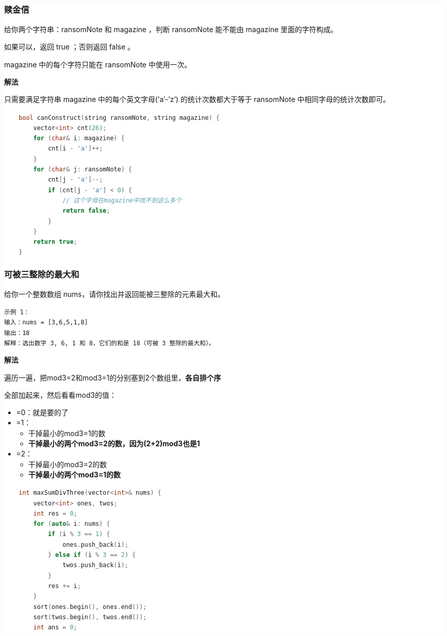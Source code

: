 ### 赎金信

给你两个字符串：ransomNote 和 magazine ，判断 ransomNote 能不能由 magazine 里面的字符构成。

如果可以，返回 true ；否则返回 false 。

magazine 中的每个字符只能在 ransomNote 中使用一次。

**解法**

只需要满足字符串 magazine 中的每个英文字母(’a’-’z’) 的统计次数都大于等于 ransomNote 中相同字母的统计次数即可。

```cpp
    bool canConstruct(string ransomNote, string magazine) {
        vector<int> cnt(26);
        for (char& i: magazine) {
            cnt[i - 'a']++;
        }
        for (char& j: ransomNote) {
            cnt[j - 'a']--;
            if (cnt[j - 'a'] < 0) {
                // 这个字母在magazine中找不到这么多个
                return false;
            }
        }
        return true;
    }
```

### 可被三整除的最大和

给你一个整数数组 nums，请你找出并返回能被三整除的元素最大和。

```
示例 1：
输入：nums = [3,6,5,1,8]
输出：18
解释：选出数字 3, 6, 1 和 8，它们的和是 18（可被 3 整除的最大和）。
```

**解法**

遍历一遍，把mod3=2和mod3=1的分别塞到2个数组里，**各自排个序**

全部加起来，然后看看mod3的值：

+ =0：就是要的了
+ =1：
    + 干掉最小的mod3=1的数
    + **干掉最小的两个mod3=2的数，因为(2+2)mod3也是1**
+ =2：
    + 干掉最小的mod3=2的数
    + **干掉最小的两个mod3=1的数**

```cpp
    int maxSumDivThree(vector<int>& nums) {
        vector<int> ones, twos;
        int res = 0;
        for (auto& i: nums) {
            if (i % 3 == 1) {
                ones.push_back(i);
            } else if (i % 3 == 2) {
                twos.push_back(i);
            }
            res += i;
        }
        sort(ones.begin(), ones.end());
        sort(twos.begin(), twos.end());
        int ans = 0;
```